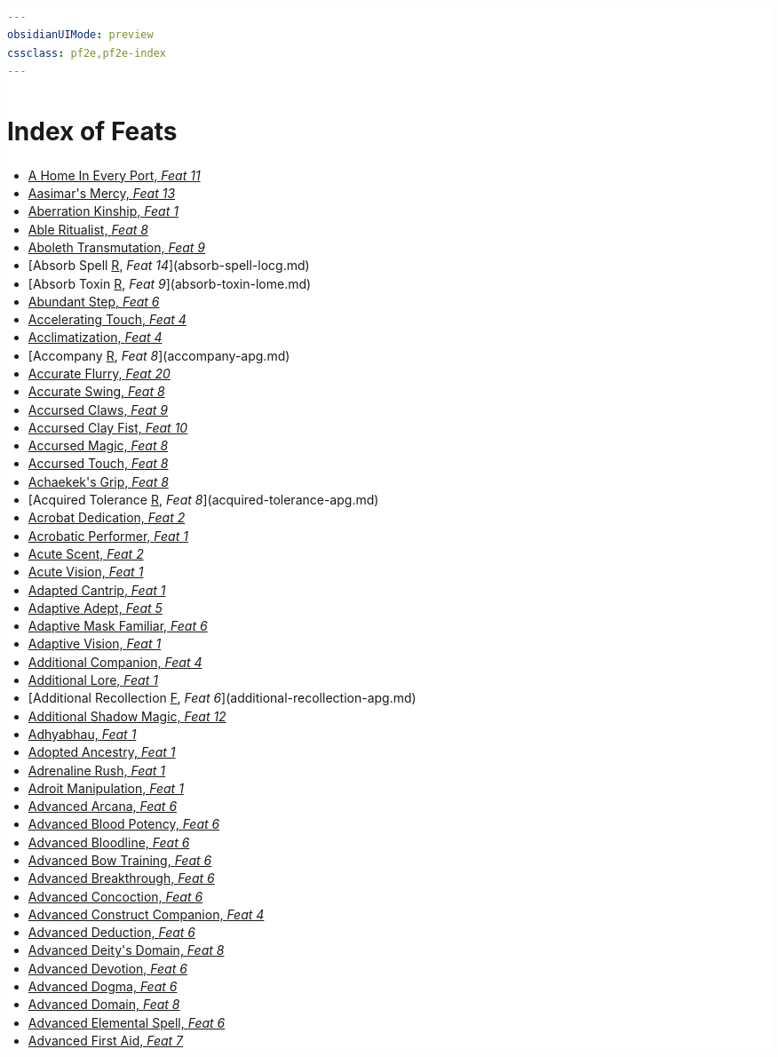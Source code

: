 ```yaml
---
obsidianUIMode: preview
cssclass: pf2e,pf2e-index
---
```

# Index of Feats

- [A Home In Every Port, *Feat 11*](a-home-in-every-port-apg.md)
- [Aasimar's Mercy, *Feat 13*](aasimars-mercy-apg.md)
- [Aberration Kinship, *Feat 1*](aberration-kinship-loag.md)
- [Able Ritualist, *Feat 8*](able-ritualist-av2.md)
- [Aboleth Transmutation, *Feat 9*](aboleth-transmutation-aaws.md)
- [Absorb Spell [R](/rules/core-rulebook/chapter-9-playing-the-game.md#Actions "Reaction"), *Feat 14*](absorb-spell-locg.md)
- [Absorb Toxin [R](/rules/core-rulebook/chapter-9-playing-the-game.md#Actions "Reaction"), *Feat 9*](absorb-toxin-lome.md)
- [Abundant Step, *Feat 6*](abundant-step.md)
- [Accelerating Touch, *Feat 4*](accelerating-touch-apg.md)
- [Acclimatization, *Feat 4*](acclimatization-apg.md)
- [Accompany [R](/rules/core-rulebook/chapter-9-playing-the-game.md#Actions "Reaction"), *Feat 8*](accompany-apg.md)
- [Accurate Flurry, *Feat 20*](accurate-flurry-apg.md)
- [Accurate Swing, *Feat 8*](accurate-swing-ngd.md)
- [Accursed Claws, *Feat 9*](accursed-claws-apg.md)
- [Accursed Clay Fist, *Feat 10*](accursed-clay-fist-ec3.md)
- [Accursed Magic, *Feat 8*](accursed-magic-da.md)
- [Accursed Touch, *Feat 8*](accursed-touch-botd.md)
- [Achaekek's Grip, *Feat 8*](achaekeks-grip-lol.md)
- [Acquired Tolerance [R](/rules/core-rulebook/chapter-9-playing-the-game.md#Actions "Reaction"), *Feat 8*](acquired-tolerance-apg.md)
- [Acrobat Dedication, *Feat 2*](acrobat-dedication-apg.md)
- [Acrobatic Performer, *Feat 1*](acrobatic-performer-apg.md)
- [Acute Scent, *Feat 2*](acute-scent.md)
- [Acute Vision, *Feat 1*](acute-vision.md)
- [Adapted Cantrip, *Feat 1*](adapted-cantrip.md)
- [Adaptive Adept, *Feat 5*](adaptive-adept.md)
- [Adaptive Mask Familiar, *Feat 6*](adaptive-mask-familiar-locg.md)
- [Adaptive Vision, *Feat 1*](adaptive-vision-g-g.md)
- [Additional Companion, *Feat 4*](additional-companion-apg.md)
- [Additional Lore, *Feat 1*](additional-lore.md)
- [Additional Recollection [F](/rules/core-rulebook/chapter-9-playing-the-game.md#Actions "Free Action"), *Feat 6*](additional-recollection-apg.md)
- [Additional Shadow Magic, *Feat 12*](additional-shadow-magic-apg.md)
- [Adhyabhau, *Feat 1*](adhyabhau-loag.md)
- [Adopted Ancestry, *Feat 1*](adopted-ancestry.md)
- [Adrenaline Rush, *Feat 1*](adrenaline-rush-apg.md)
- [Adroit Manipulation, *Feat 1*](adroit-manipulation-locg.md)
- [Advanced Arcana, *Feat 6*](advanced-arcana.md)
- [Advanced Blood Potency, *Feat 6*](advanced-blood-potency.md)
- [Advanced Bloodline, *Feat 6*](advanced-bloodline.md)
- [Advanced Bow Training, *Feat 6*](advanced-bow-training-apg.md)
- [Advanced Breakthrough, *Feat 6*](advanced-breakthrough-g-g.md)
- [Advanced Concoction, *Feat 6*](advanced-concoction.md)
- [Advanced Construct Companion, *Feat 4*](advanced-construct-companion-g-g.md)
- [Advanced Deduction, *Feat 6*](advanced-deduction-apg.md)
- [Advanced Deity's Domain, *Feat 8*](advanced-deitys-domain.md)
- [Advanced Devotion, *Feat 6*](advanced-devotion.md)
- [Advanced Dogma, *Feat 6*](advanced-dogma.md)
- [Advanced Domain, *Feat 8*](advanced-domain.md)
- [Advanced Elemental Spell, *Feat 6*](advanced-elemental-spell-som.md)
- [Advanced First Aid, *Feat 7*](advanced-first-aid-apg.md)